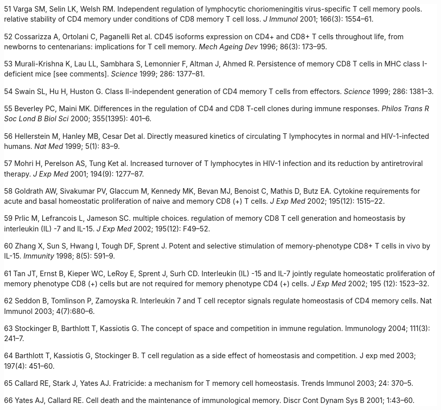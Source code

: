 51 Varga SM, Selin LK, Welsh RM. Independent regulation of lymphocytic choriomeningitis virus-specific T cell memory pools. relative stability of CD4 memory under conditions of CD8 memory T cell loss. *J Immunol* 2001; 166(3): 1554–61.

52 Cossarizza A, Ortolani C, Paganelli Ret al. CD45 isoforms expression on CD4+ and CD8+ T cells throughout life, from newborns to centenarians: implications for T cell memory. *Mech Ageing Dev* 1996; 86(3): 173–95.

53 Murali-Krishna K, Lau LL, Sambhara S, Lemonnier F, Altman J, Ahmed R. Persistence of memory CD8 T cells in MHC class I-deficient mice [see comments]. *Science* 1999; 286: 1377–81.

54 Swain SL, Hu H, Huston G. Class II-independent generation of CD4 memory T cells from effectors. *Science* 1999; 286: 1381–3.

55 Beverley PC, Maini MK. Differences in the regulation of CD4 and CD8 T-cell clones during immune responses. *Philos Trans R Soc Lond B Biol Sci* 2000; 355(1395): 401–6.

56 Hellerstein M, Hanley MB, Cesar Det al. Directly measured kinetics of circulating T lymphocytes in normal and HIV-1-infected humans. *Nat Med* 1999; 5(1): 83–9.

57 Mohri H, Perelson AS, Tung Ket al. Increased turnover of T lymphocytes in HIV-1 infection and its reduction by antiretroviral therapy. *J Exp Med* 2001; 194(9): 1277–87.

58 Goldrath AW, Sivakumar PV, Glaccum M, Kennedy MK, Bevan MJ, Benoist C, Mathis D, Butz EA. Cytokine requirements for acute and basal homeostatic proliferation of naive and memory CD8 (+) T cells. *J Exp Med* 2002; 195(12): 1515–22.

59 Prlic M, Lefrancois L, Jameson SC. multiple choices. regulation of memory CD8 T cell generation and homeostasis by interleukin (IL) -7 and IL-15. *J Exp Med* 2002; 195(12): F49–52.

60 Zhang X, Sun S, Hwang I, Tough DF, Sprent J. Potent and selective stimulation of memory-phenotype CD8+ T cells in vivo by IL-15. *Immunity* 1998; 8(5): 591–9.

61 Tan JT, Ernst B, Kieper WC, LeRoy E, Sprent J, Surh CD. Interleukin (IL) -15 and IL-7 jointly regulate homeostatic proliferation of memory phenotype CD8 (+) cells but are not required for memory phenotype CD4 (+) cells. *J Exp Med* 2002; 195 (12): 1523–32.

62 Seddon B, Tomlinson P, Zamoyska R. Interleukin 7 and T cell receptor signals regulate homeostasis of CD4 memory cells. Nat Immunol 2003; 4(7):680–6.

63 Stockinger B, Barthlott T, Kassiotis G. The concept of space and competition in immune regulation. Immunology 2004; 111(3): 241–7.

64 Barthlott T, Kassiotis G, Stockinger B. T cell regulation as a side effect of homeostasis and competition. J exp med 2003; 197(4): 451–60.

65 Callard RE, Stark J, Yates AJ. Fratricide: a mechanism for T memory cell homeostasis. Trends Immunol 2003; 24: 370–5.

66 Yates AJ, Callard RE. Cell death and the maintenance of immunological memory. Discr Cont Dynam Sys B 2001; 1:43–60.
